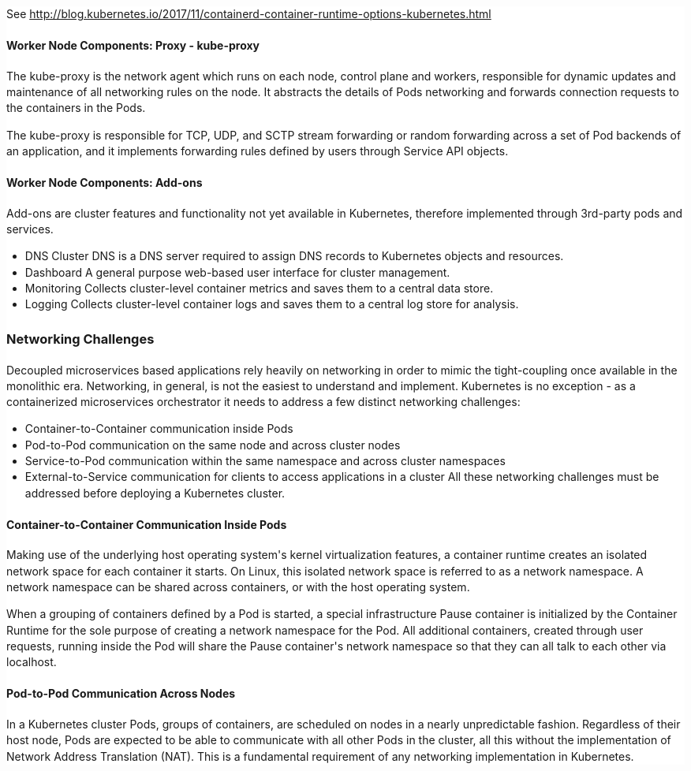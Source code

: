 See http://blog.kubernetes.io/2017/11/containerd-container-runtime-options-kubernetes.html

#### Worker Node Components: Proxy - kube-proxy

The kube-proxy is the network agent which runs on each node, control plane and workers, responsible for dynamic updates and maintenance of all networking rules on the node. It abstracts the details of Pods networking and forwards connection requests to the containers in the Pods. 

The kube-proxy is responsible for TCP, UDP, and SCTP stream forwarding or random forwarding across a set of Pod backends of an application, and it implements forwarding rules defined by users through Service API objects.

#### Worker Node Components: Add-ons

Add-ons are cluster features and functionality not yet available in Kubernetes, therefore implemented through 3rd-party pods and services.

- DNS
Cluster DNS is a DNS server required to assign DNS records to Kubernetes objects and resources.
- Dashboard 
A general purpose web-based user interface for cluster management.
- Monitoring 
Collects cluster-level container metrics and saves them to a central data store.
- Logging 
Collects cluster-level container logs and saves them to a central log store for analysis.

### Networking Challenges

Decoupled microservices based applications rely heavily on networking in order to mimic the tight-coupling once available in the monolithic era. Networking, in general, is not the easiest to understand and implement. Kubernetes is no exception - as a containerized microservices orchestrator it needs to address a few distinct networking challenges:

- Container-to-Container communication inside Pods
- Pod-to-Pod communication on the same node and across cluster nodes
- Service-to-Pod communication within the same namespace and across cluster namespaces
- External-to-Service communication for clients to access applications in a cluster
All these networking challenges must be addressed before deploying a Kubernetes cluster.

#### Container-to-Container Communication Inside Pods
Making use of the underlying host operating system's kernel virtualization features, a container runtime creates an isolated network space for each container it starts. On Linux, this isolated network space is referred to as a network namespace. A network namespace can be shared across containers, or with the host operating system.

When a grouping of containers defined by a Pod is started, a special infrastructure Pause container is initialized by the Container Runtime for the sole purpose of creating a network namespace for the Pod. All additional containers, created through user requests, running inside the Pod will share the Pause container's network namespace so that they can all talk to each other via localhost.


#### Pod-to-Pod Communication Across Nodes

In a Kubernetes cluster Pods, groups of containers, are scheduled on nodes in a nearly unpredictable fashion. Regardless of their host node, Pods are expected to be able to communicate with all other Pods in the cluster, all this without the implementation of Network Address Translation (NAT). This is a fundamental requirement of any networking implementation in Kubernetes.
